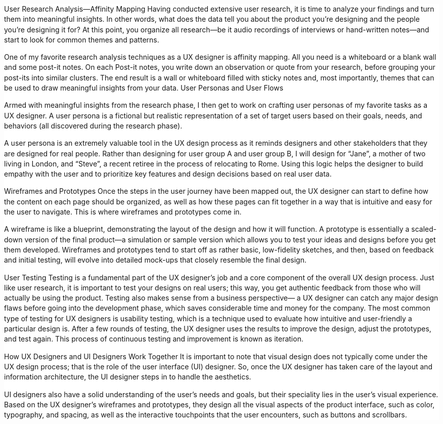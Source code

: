 User Research Analysis—Affinity Mapping
Having conducted extensive user research, it is time to analyze your findings and turn them into meaningful insights. In other words, what does the data tell you about the product you’re designing and the people you’re designing it for? At this point, you organize all research—be it audio recordings of interviews or hand-written notes—and start to look for common themes and patterns. 

One of my favorite research analysis techniques as a UX designer is affinity mapping. All you need is a whiteboard or a blank wall and some post-it notes. On each Post-it notes, you write down an observation or quote from your research, before grouping your post-its into similar clusters. The end result is a wall or whiteboard filled with sticky notes and, most importantly, themes that can be used to draw meaningful insights from your data. 
User Personas and User Flows

Armed with meaningful insights from the research phase, I then get to work on crafting user personas of my favorite tasks as a UX designer. A user persona is a fictional but realistic representation of a set of target users based on their goals, needs, and behaviors (all discovered during the research phase).

A user persona is an extremely valuable tool in the UX design process as it reminds designers and other stakeholders that they are designed for real people. Rather than designing for user group A and user group B, I will design for “Jane”, a mother of two living in London, and “Steve”, a recent retiree in the process of relocating to Rome. Using this logic helps the designer to build empathy with the user and to prioritize key features and design decisions based on real user data.

Wireframes and Prototypes
Once the steps in the user journey have been mapped out, the UX designer can start to define how the content on each page should be organized, as well as how these pages can fit together in a way that is intuitive and easy for the user to navigate. This is where wireframes and prototypes come in.

A wireframe is like a blueprint, demonstrating the layout of the design and how it will function. A prototype is essentially a scaled-down version of the final product—a simulation or sample version which allows you to test your ideas and designs before you get them developed. Wireframes and prototypes tend to start off as rather basic, low-fidelity sketches, and then, based on feedback and initial testing, will evolve into detailed mock-ups that closely resemble the final design.

User Testing
Testing is a fundamental part of the UX designer’s job and a core component of the overall UX design process. Just like user research, it is important to test your designs on real users; this way, you get authentic feedback from those who will actually be using the product. Testing also makes sense from a business perspective— a UX designer can catch any major design flaws before going into the development phase, which saves considerable time and money for the company.
The most common type of testing for UX designers is usability testing, which is a technique used to evaluate how intuitive and user-friendly a particular design is. After a few rounds of testing, the UX designer uses the results to improve the design, adjust the prototypes, and test again. This process of continuous testing and improvement is known as iteration.

How UX Designers and UI Designers Work Together
It is important to note that visual design does not typically come under the UX design process; that is the role of the user interface (UI) designer. So, once the UX designer has taken care of the layout and information architecture, the UI designer steps in to handle the aesthetics.

UI designers also have a solid understanding of the user’s needs and goals, but their speciality lies in the user’s visual experience. Based on the UX designer’s wireframes and prototypes, they design all the visual aspects of the product interface, such as color, typography, and spacing, as well as the interactive touchpoints that the user encounters, such as buttons and scrollbars.
